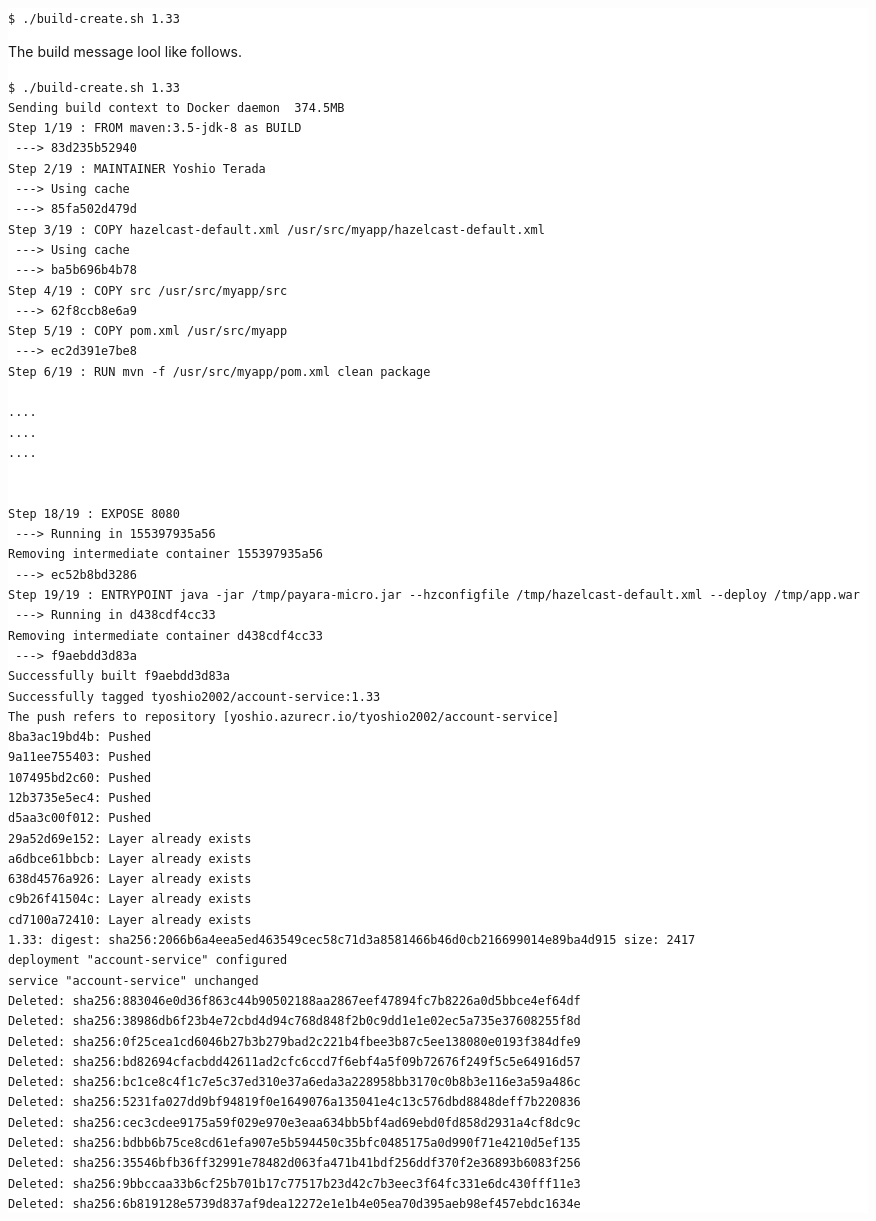 ```
$ ./build-create.sh 1.33
```

The build message lool like follows.

```
$ ./build-create.sh 1.33
Sending build context to Docker daemon  374.5MB
Step 1/19 : FROM maven:3.5-jdk-8 as BUILD
 ---> 83d235b52940
Step 2/19 : MAINTAINER Yoshio Terada
 ---> Using cache
 ---> 85fa502d479d
Step 3/19 : COPY hazelcast-default.xml /usr/src/myapp/hazelcast-default.xml
 ---> Using cache
 ---> ba5b696b4b78
Step 4/19 : COPY src /usr/src/myapp/src
 ---> 62f8ccb8e6a9
Step 5/19 : COPY pom.xml /usr/src/myapp
 ---> ec2d391e7be8
Step 6/19 : RUN mvn -f /usr/src/myapp/pom.xml clean package

....
....
....


Step 18/19 : EXPOSE 8080
 ---> Running in 155397935a56
Removing intermediate container 155397935a56
 ---> ec52b8bd3286
Step 19/19 : ENTRYPOINT java -jar /tmp/payara-micro.jar --hzconfigfile /tmp/hazelcast-default.xml --deploy /tmp/app.war
 ---> Running in d438cdf4cc33
Removing intermediate container d438cdf4cc33
 ---> f9aebdd3d83a
Successfully built f9aebdd3d83a
Successfully tagged tyoshio2002/account-service:1.33
The push refers to repository [yoshio.azurecr.io/tyoshio2002/account-service]
8ba3ac19bd4b: Pushed 
9a11ee755403: Pushed 
107495bd2c60: Pushed 
12b3735e5ec4: Pushed 
d5aa3c00f012: Pushed 
29a52d69e152: Layer already exists 
a6dbce61bbcb: Layer already exists 
638d4576a926: Layer already exists 
c9b26f41504c: Layer already exists 
cd7100a72410: Layer already exists 
1.33: digest: sha256:2066b6a4eea5ed463549cec58c71d3a8581466b46d0cb216699014e89ba4d915 size: 2417
deployment "account-service" configured
service "account-service" unchanged
Deleted: sha256:883046e0d36f863c44b90502188aa2867eef47894fc7b8226a0d5bbce4ef64df
Deleted: sha256:38986db6f23b4e72cbd4d94c768d848f2b0c9dd1e1e02ec5a735e37608255f8d
Deleted: sha256:0f25cea1cd6046b27b3b279bad2c221b4fbee3b87c5ee138080e0193f384dfe9
Deleted: sha256:bd82694cfacbdd42611ad2cfc6ccd7f6ebf4a5f09b72676f249f5c5e64916d57
Deleted: sha256:bc1ce8c4f1c7e5c37ed310e37a6eda3a228958bb3170c0b8b3e116e3a59a486c
Deleted: sha256:5231fa027dd9bf94819f0e1649076a135041e4c13c576dbd8848deff7b220836
Deleted: sha256:cec3cdee9175a59f029e970e3eaa634bb5bf4ad69ebd0fd858d2931a4cf8dc9c
Deleted: sha256:bdbb6b75ce8cd61efa907e5b594450c35bfc0485175a0d990f71e4210d5ef135
Deleted: sha256:35546bfb36ff32991e78482d063fa471b41bdf256ddf370f2e36893b6083f256
Deleted: sha256:9bbccaa33b6cf25b701b17c77517b23d42c7b3eec3f64fc331e6dc430fff11e3
Deleted: sha256:6b819128e5739d837af9dea12272e1e1b4e05ea70d395aeb98ef457ebdc1634e
```
